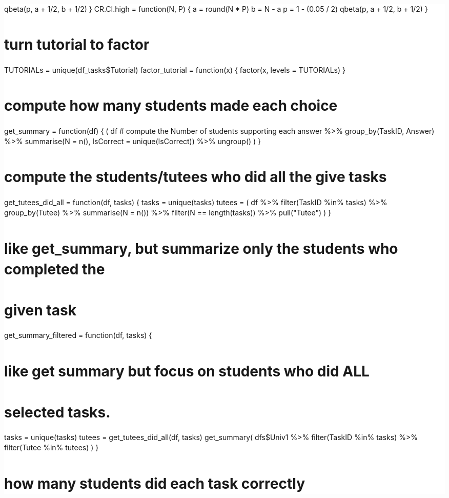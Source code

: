   qbeta(p, a + 1/2, b + 1/2)
}
CR.CI.high = function(N, P) {
  a = round(N * P)
  b = N - a
  p = 1 - (0.05 / 2)
  qbeta(p, a + 1/2, b + 1/2)
}
# turn tutorial to factor
TUTORIALs = unique(df_tasks$Tutorial)
factor_tutorial = function(x) {
  factor(x, levels = TUTORIALs)
}
# compute how many students made each choice
get_summary = function(df) {
  (
    df
    # compute the Number of students supporting each answer
    %&gt;% group_by(TaskID, Answer)
    %&gt;% summarise(N = n(), IsCorrect = unique(IsCorrect))
    %&gt;% ungroup()
  )
}
# compute the students/tutees who did all the give tasks
get_tutees_did_all = function(df, tasks) {
  tasks = unique(tasks)
  tutees = (
    df
    %&gt;% filter(TaskID %in% tasks)
    %&gt;% group_by(Tutee) %&gt;% summarise(N = n())
    %&gt;% filter(N == length(tasks))
    %&gt;% pull(&quot;Tutee&quot;)
  )
}
# like get_summary, but summarize only the students who completed the
# given task
get_summary_filtered = function(df, tasks) {
  # like get summary but focus on students who did ALL
  # selected tasks.
  tasks = unique(tasks)
  tutees = get_tutees_did_all(df, tasks)
  get_summary(
    dfs$Univ1
    %&gt;% filter(TaskID %in% tasks)
    %&gt;% filter(Tutee %in% tutees)
  )
}
# how many students did each task correctly